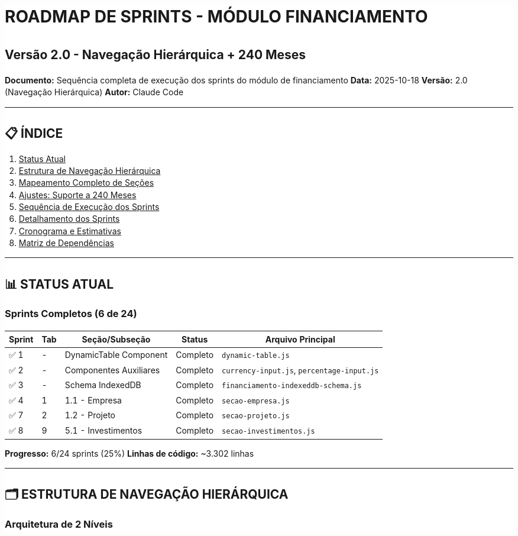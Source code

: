 # ROADMAP DE SPRINTS - MÓDULO FINANCIAMENTO
## Versão 2.0 - Navegação Hierárquica + 240 Meses

**Documento:** Sequência completa de execução dos sprints do módulo de financiamento
**Data:** 2025-10-18
**Versão:** 2.0 (Navegação Hierárquica)
**Autor:** Claude Code

---

## 📋 ÍNDICE

1. [Status Atual](#status-atual)
2. [Estrutura de Navegação Hierárquica](#estrutura-de-navegação-hierárquica)
3. [Mapeamento Completo de Seções](#mapeamento-completo-de-seções)
4. [Ajustes: Suporte a 240 Meses](#ajustes-suporte-a-240-meses)
5. [Sequência de Execução dos Sprints](#sequência-de-execução-dos-sprints)
6. [Detalhamento dos Sprints](#detalhamento-dos-sprints)
7. [Cronograma e Estimativas](#cronograma-e-estimativas)
8. [Matriz de Dependências](#matriz-de-dependências)

---

## 📊 STATUS ATUAL

### Sprints Completos (6 de 24)

| Sprint | Tab | Seção/Subseção | Status | Arquivo Principal |
|--------|-----|----------------|--------|-------------------|
| ✅ 1 | - | DynamicTable Component | Completo | `dynamic-table.js` |
| ✅ 2 | - | Componentes Auxiliares | Completo | `currency-input.js`, `percentage-input.js` |
| ✅ 3 | - | Schema IndexedDB | Completo | `financiamento-indexeddb-schema.js` |
| ✅ 4 | 1 | 1.1 - Empresa | Completo | `secao-empresa.js` |
| ✅ 7 | 2 | 1.2 - Projeto | Completo | `secao-projeto.js` |
| ✅ 8 | 9 | 5.1 - Investimentos | Completo | `secao-investimentos.js` |

**Progresso:** 6/24 sprints (25%)
**Linhas de código:** ~3.302 linhas

---

## 🗂️ ESTRUTURA DE NAVEGAÇÃO HIERÁRQUICA

### Arquitetura de 2 Níveis
